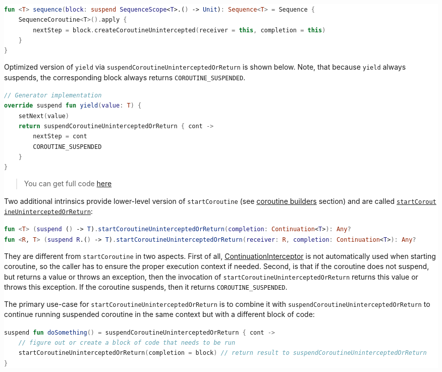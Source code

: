 ```kotlin
fun <T> sequence(block: suspend SequenceScope<T>.() -> Unit): Sequence<T> = Sequence {
    SequenceCoroutine<T>().apply {
        nextStep = block.createCoroutineUnintercepted(receiver = this, completion = this)
    }
}
```

Optimized version of `yield` via `suspendCoroutineUninterceptedOrReturn` is shown below.
Note, that because `yield` always suspends, the corresponding block always returns `COROUTINE_SUSPENDED`.

```kotlin
// Generator implementation
override suspend fun yield(value: T) {
    setNext(value)
    return suspendCoroutineUninterceptedOrReturn { cont ->
        nextStep = cont
        COROUTINE_SUSPENDED
    }
}
```

> You can get full code [here](https://github.com/kotlin/kotlin-coroutines-examples/tree/master/examples/sequence/optimized/sequenceOptimized.kt)

Two additional intrinsics provide lower-level version of `startCoroutine` (see [coroutine builders](#coroutine-builders) section)
and are called
[`startCoroutineUninterceptedOrReturn`](http://kotlinlang.org/api/latest/jvm/stdlib/kotlin.coroutines.intrinsics/start-coroutine-unintercepted-or-return.html):

```kotlin
fun <T> (suspend () -> T).startCoroutineUninterceptedOrReturn(completion: Continuation<T>): Any?
fun <R, T> (suspend R.() -> T).startCoroutineUninterceptedOrReturn(receiver: R, completion: Continuation<T>): Any?
```

They are different from `startCoroutine` in two aspects. First of all, [ContinuationInterceptor](#continuation-interceptor)
is not automatically used when starting coroutine, so the caller has to ensure the proper execution context if needed.
Second, is that if the coroutine does not suspend, but returns a value or throws an exception, then the
invocation of `startCoroutineUninterceptedOrReturn` returns this value or throws this exception. If the coroutine
suspends, then it returns `COROUTINE_SUSPENDED`. 

The primary use-case for `startCoroutineUninterceptedOrReturn` is to combine it with `suspendCoroutineUninterceptedOrReturn`
to continue running suspended coroutine in the same context but with a different block of code:

```kotlin 
suspend fun doSomething() = suspendCoroutineUninterceptedOrReturn { cont ->
    // figure out or create a block of code that needs to be run
    startCoroutineUninterceptedOrReturn(completion = block) // return result to suspendCoroutineUninterceptedOrReturn 
}
```
